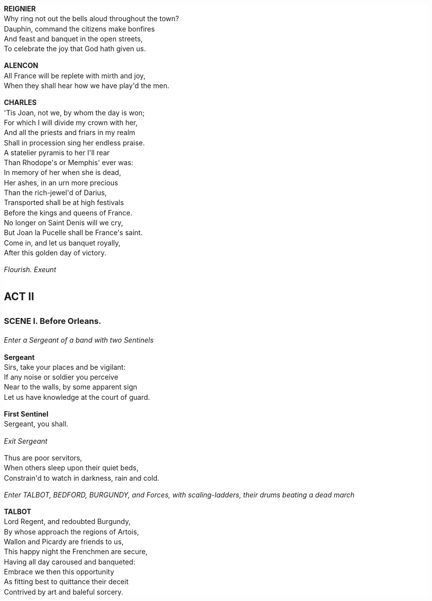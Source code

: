 **REIGNIER**  
Why ring not out the bells aloud throughout the town?  
Dauphin, command the citizens make bonfires  
And feast and banquet in the open streets,  
To celebrate the joy that God hath given us.

**ALENCON**  
All France will be replete with mirth and joy,  
When they shall hear how we have play'd the men.

**CHARLES**  
'Tis Joan, not we, by whom the day is won;  
For which I will divide my crown with her,  
And all the priests and friars in my realm  
Shall in procession sing her endless praise.  
A statelier pyramis to her I'll rear  
Than Rhodope's or Memphis' ever was:  
In memory of her when she is dead,  
Her ashes, in an urn more precious  
Than the rich-jewel'd of Darius,  
Transported shall be at high festivals  
Before the kings and queens of France.  
No longer on Saint Denis will we cry,  
But Joan la Pucelle shall be France's saint.  
Come in, and let us banquet royally,  
After this golden day of victory.

*Flourish. Exeunt*

## ACT II

### SCENE I. Before Orleans.

*Enter a Sergeant of a band with two Sentinels*

**Sergeant**  
Sirs, take your places and be vigilant:  
If any noise or soldier you perceive  
Near to the walls, by some apparent sign  
Let us have knowledge at the court of guard.

**First Sentinel**  
Sergeant, you shall.

*Exit Sergeant*

Thus are poor servitors,  
When others sleep upon their quiet beds,  
Constrain'd to watch in darkness, rain and cold.

*Enter TALBOT, BEDFORD, BURGUNDY, and Forces, with
scaling-ladders, their drums beating a dead march*

**TALBOT**  
Lord Regent, and redoubted Burgundy,  
By whose approach the regions of Artois,  
Wallon and Picardy are friends to us,  
This happy night the Frenchmen are secure,  
Having all day caroused and banqueted:  
Embrace we then this opportunity  
As fitting best to quittance their deceit  
Contrived by art and baleful sorcery.
